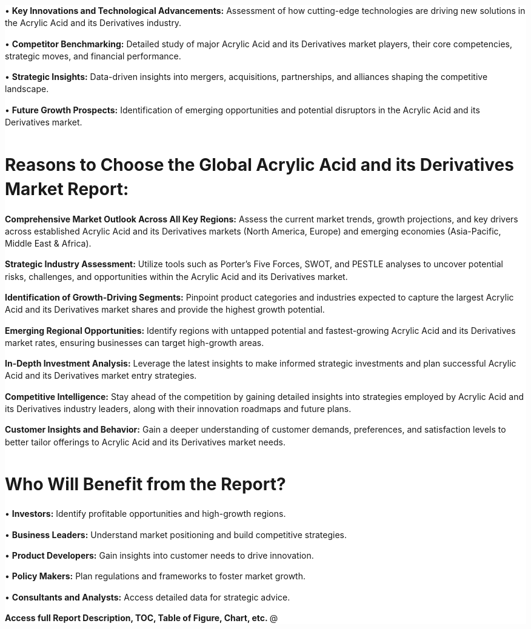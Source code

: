 • <strong>Key Innovations and Technological Advancements:</strong> Assessment of how cutting-edge technologies are driving new solutions in the Acrylic Acid and its Derivatives industry.

• <strong>Competitor Benchmarking:</strong> Detailed study of major Acrylic Acid and its Derivatives market players, their core competencies, strategic moves, and financial performance.

• <strong>Strategic Insights:</strong> Data-driven insights into mergers, acquisitions, partnerships, and alliances shaping the competitive landscape.

• <strong>Future Growth Prospects:</strong> Identification of emerging opportunities and potential disruptors in the Acrylic Acid and its Derivatives market.

# <strong>Reasons to Choose the Global Acrylic Acid and its Derivatives Market Report:</strong>

<strong>Comprehensive Market Outlook Across All Key Regions:</strong>
Assess the current market trends, growth projections, and key drivers across established Acrylic Acid and its Derivatives markets (North America, Europe) and emerging economies (Asia-Pacific, Middle East & Africa).

<strong>Strategic Industry Assessment:</strong>
Utilize tools such as Porter’s Five Forces, SWOT, and PESTLE analyses to uncover potential risks, challenges, and opportunities within the Acrylic Acid and its Derivatives market.

<strong>Identification of Growth-Driving Segments:</strong>
Pinpoint product categories and industries expected to capture the largest Acrylic Acid and its Derivatives market shares and provide the highest growth potential.

<strong>Emerging Regional Opportunities:</strong>
Identify regions with untapped potential and fastest-growing Acrylic Acid and its Derivatives market rates, ensuring businesses can target high-growth areas.

<strong>In-Depth Investment Analysis:</strong>
Leverage the latest insights to make informed strategic investments and plan successful Acrylic Acid and its Derivatives market entry strategies.

<strong>Competitive Intelligence:</strong>
Stay ahead of the competition by gaining detailed insights into strategies employed by Acrylic Acid and its Derivatives industry leaders, along with their innovation roadmaps and future plans.

<strong>Customer Insights and Behavior:</strong>
Gain a deeper understanding of customer demands, preferences, and satisfaction levels to better tailor offerings to Acrylic Acid and its Derivatives market needs.

# <strong>Who Will Benefit from the Report?</strong>

• <strong>Investors:</strong> Identify profitable opportunities and high-growth regions.

• <strong>Business Leaders:</strong> Understand market positioning and build competitive strategies.

• <strong>Product Developers:</strong> Gain insights into customer needs to drive innovation.

• <strong>Policy Makers:</strong> Plan regulations and frameworks to foster market growth.

• <strong>Consultants and Analysts:</strong> Access detailed data for strategic advice.
</ul>
<strong>Access full Report Description, TOC, Table of Figure, Chart, etc. </strong>@  <a href= style=color:#0000ff;></a></font>
